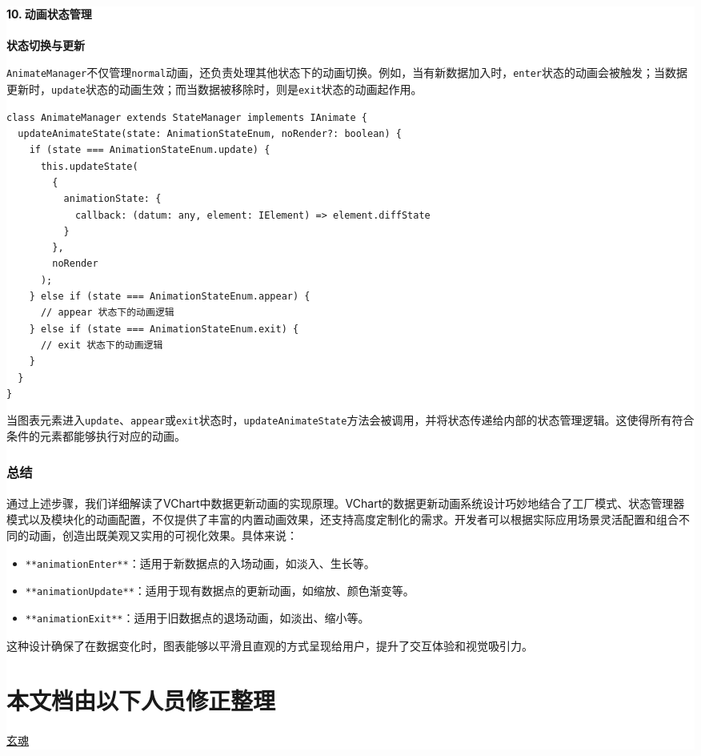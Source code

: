 
#### 10. 动画状态管理



**状态切换与更新**    



`AnimateManager`不仅管理`normal`动画，还负责处理其他状态下的动画切换。例如，当有新数据加入时，`enter`状态的动画会被触发；当数据更新时，`update`状态的动画生效；而当数据被移除时，则是`exit`状态的动画起作用。    



```xml
class AnimateManager extends StateManager implements IAnimate {
  updateAnimateState(state: AnimationStateEnum, noRender?: boolean) {
    if (state === AnimationStateEnum.update) {
      this.updateState(
        {
          animationState: {
            callback: (datum: any, element: IElement) => element.diffState
          }
        },
        noRender
      );
    } else if (state === AnimationStateEnum.appear) {
      // appear 状态下的动画逻辑
    } else if (state === AnimationStateEnum.exit) {
      // exit 状态下的动画逻辑
    }
  }
}    

```


当图表元素进入`update`、`appear`或`exit`状态时，`updateAnimateState`方法会被调用，并将状态传递给内部的状态管理逻辑。这使得所有符合条件的元素都能够执行对应的动画。    



### 总结



通过上述步骤，我们详细解读了VChart中数据更新动画的实现原理。VChart的数据更新动画系统设计巧妙地结合了工厂模式、状态管理器模式以及模块化的动画配置，不仅提供了丰富的内置动画效果，还支持高度定制化的需求。开发者可以根据实际应用场景灵活配置和组合不同的动画，创造出既美观又实用的可视化效果。具体来说：    



*  `**animationEnter**`：适用于新数据点的入场动画，如淡入、生长等。    

*  `**animationUpdate**`：适用于现有数据点的更新动画，如缩放、颜色渐变等。    

*  `**animationExit**`：适用于旧数据点的退场动画，如淡出、缩小等。    



这种设计确保了在数据变化时，图表能够以平滑且直观的方式呈现给用户，提升了交互体验和视觉吸引力。    

 # 本文档由以下人员修正整理 
 [玄魂](https://github.com/xuanhun)